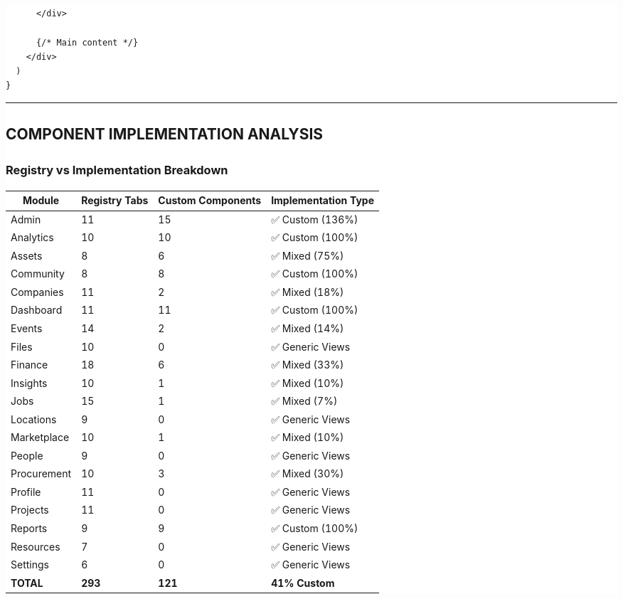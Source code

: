 ```tsx
      </div>

      {/* Main content */}
    </div>
  )
}
```

---

## COMPONENT IMPLEMENTATION ANALYSIS

### Registry vs Implementation Breakdown

| Module | Registry Tabs | Custom Components | Implementation Type |
|--------|---------------|-------------------|---------------------|
| Admin | 11 | 15 | ✅ Custom (136%) |
| Analytics | 10 | 10 | ✅ Custom (100%) |
| Assets | 8 | 6 | ✅ Mixed (75%) |
| Community | 8 | 8 | ✅ Custom (100%) |
| Companies | 11 | 2 | ✅ Mixed (18%) |
| Dashboard | 11 | 11 | ✅ Custom (100%) |
| Events | 14 | 2 | ✅ Mixed (14%) |
| Files | 10 | 0 | ✅ Generic Views |
| Finance | 18 | 6 | ✅ Mixed (33%) |
| Insights | 10 | 1 | ✅ Mixed (10%) |
| Jobs | 15 | 1 | ✅ Mixed (7%) |
| Locations | 9 | 0 | ✅ Generic Views |
| Marketplace | 10 | 1 | ✅ Mixed (10%) |
| People | 9 | 0 | ✅ Generic Views |
| Procurement | 10 | 3 | ✅ Mixed (30%) |
| Profile | 11 | 0 | ✅ Generic Views |
| Projects | 11 | 0 | ✅ Generic Views |
| Reports | 9 | 9 | ✅ Custom (100%) |
| Resources | 7 | 0 | ✅ Generic Views |
| Settings | 6 | 0 | ✅ Generic Views |
| **TOTAL** | **293** | **121** | **41% Custom** |
